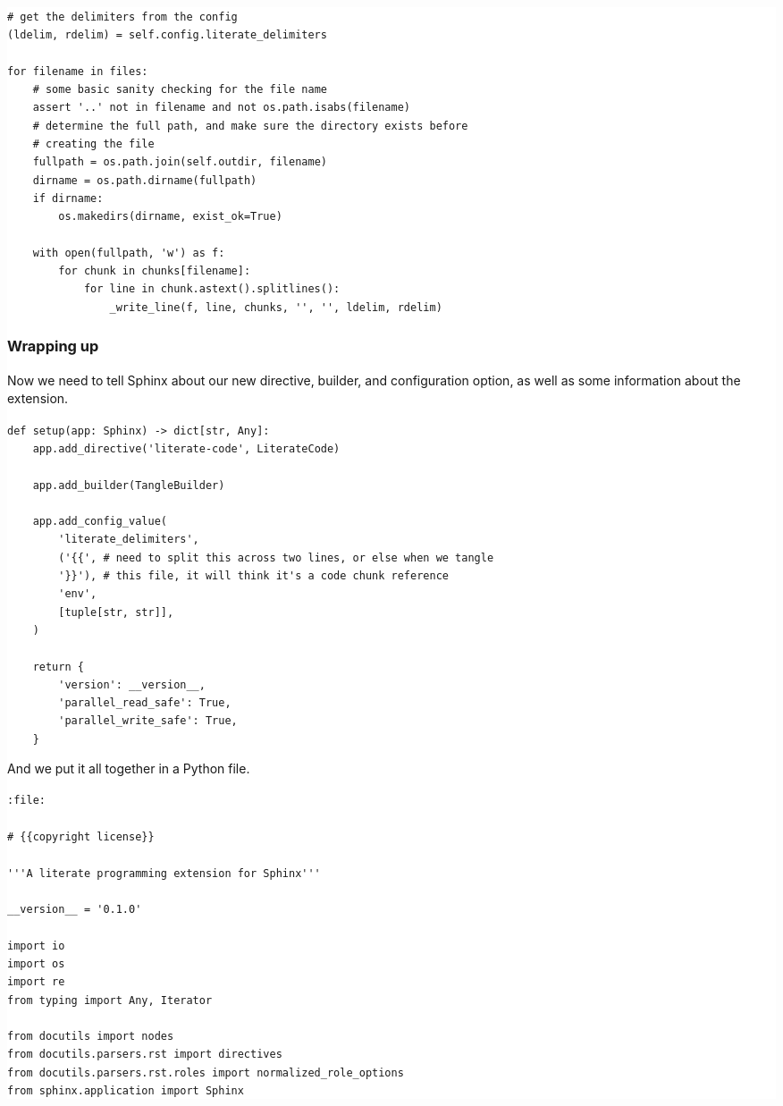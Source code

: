 ```{literate-code} write files
# get the delimiters from the config
(ldelim, rdelim) = self.config.literate_delimiters

for filename in files:
    # some basic sanity checking for the file name
    assert '..' not in filename and not os.path.isabs(filename)
    # determine the full path, and make sure the directory exists before
    # creating the file
    fullpath = os.path.join(self.outdir, filename)
    dirname = os.path.dirname(fullpath)
    if dirname:
        os.makedirs(dirname, exist_ok=True)

    with open(fullpath, 'w') as f:
        for chunk in chunks[filename]:
            for line in chunk.astext().splitlines():
                _write_line(f, line, chunks, '', '', ldelim, rdelim)
```

### Wrapping up

Now we need to tell Sphinx about our new directive, builder, and configuration
option, as well as some information about the extension.

```{literate-code} functions
def setup(app: Sphinx) -> dict[str, Any]:
    app.add_directive('literate-code', LiterateCode)

    app.add_builder(TangleBuilder)

    app.add_config_value(
        'literate_delimiters',
        ('{{', # need to split this across two lines, or else when we tangle
        '}}'), # this file, it will think it's a code chunk reference
        'env',
        [tuple[str, str]],
    )

    return {
        'version': __version__,
        'parallel_read_safe': True,
        'parallel_write_safe': True,
    }
```

And we put it all together in a Python file.

```{literate-code} literate_sphinx.py
:file:

# {{copyright license}}

'''A literate programming extension for Sphinx'''

__version__ = '0.1.0'

import io
import os
import re
from typing import Any, Iterator

from docutils import nodes
from docutils.parsers.rst import directives
from docutils.parsers.rst.roles import normalized_role_options
from sphinx.application import Sphinx
```